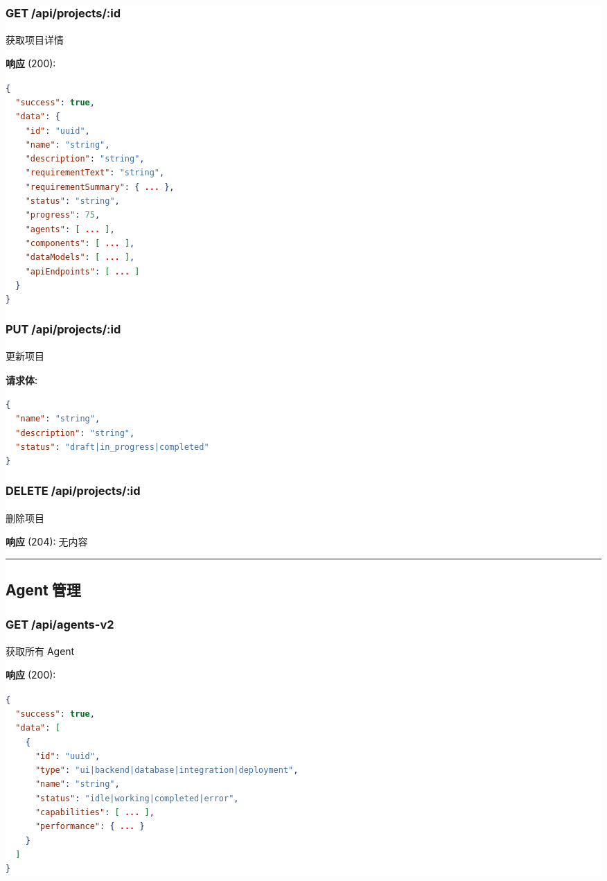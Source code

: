 ### GET /api/projects/:id

获取项目详情

**响应** (200):
```json
{
  "success": true,
  "data": {
    "id": "uuid",
    "name": "string",
    "description": "string",
    "requirementText": "string",
    "requirementSummary": { ... },
    "status": "string",
    "progress": 75,
    "agents": [ ... ],
    "components": [ ... ],
    "dataModels": [ ... ],
    "apiEndpoints": [ ... ]
  }
}
```

### PUT /api/projects/:id

更新项目

**请求体**:
```json
{
  "name": "string",
  "description": "string",
  "status": "draft|in_progress|completed"
}
```

### DELETE /api/projects/:id

删除项目

**响应** (204): 无内容

---

## Agent 管理

### GET /api/agents-v2

获取所有 Agent

**响应** (200):
```json
{
  "success": true,
  "data": [
    {
      "id": "uuid",
      "type": "ui|backend|database|integration|deployment",
      "name": "string",
      "status": "idle|working|completed|error",
      "capabilities": [ ... ],
      "performance": { ... }
    }
  ]
}
```